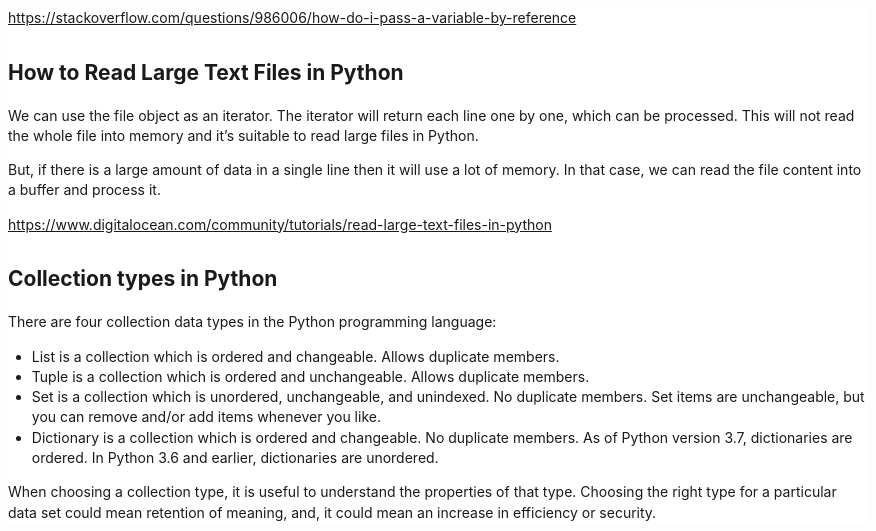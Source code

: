 https://stackoverflow.com/questions/986006/how-do-i-pass-a-variable-by-reference


## How to Read Large Text Files in Python
We can use the file object as an iterator. The iterator will return each line one by one, which can be processed. This will not read the whole file into memory and it’s suitable to read large files in Python.

But, if there is a large amount of data in a single line then it will use a lot of memory. In that case, we can read the file content into a buffer and process it.

https://www.digitalocean.com/community/tutorials/read-large-text-files-in-python

## Collection types in Python
There are four collection data types in the Python programming language:

* List is a collection which is ordered and changeable. Allows duplicate members.
* Tuple is a collection which is ordered and unchangeable. Allows duplicate members.
* Set is a collection which is unordered, unchangeable, and unindexed. No duplicate members.
  Set items are unchangeable, but you can remove and/or add items whenever you like.
* Dictionary is a collection which is ordered and changeable. No duplicate members.
  As of Python version 3.7, dictionaries are ordered. In Python 3.6 and earlier, dictionaries are unordered.

When choosing a collection type, it is useful to understand the properties of that type. Choosing the right type for a particular data set could mean retention of meaning, and, it could mean an increase in efficiency or security.